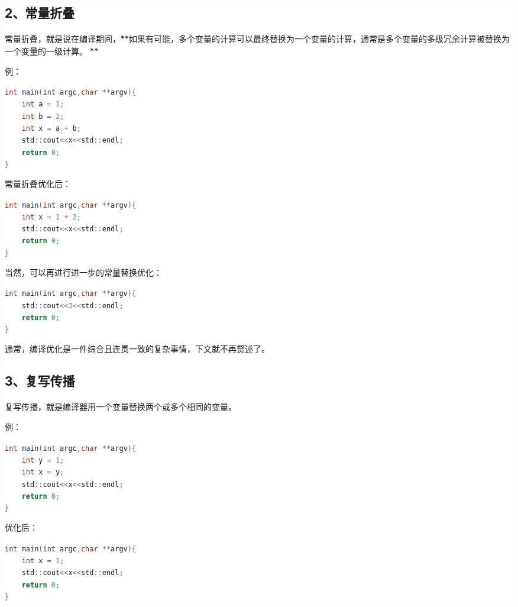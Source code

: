 ## **2、常量折叠**

常量折叠，就是说在编译期间，**如果有可能，多个变量的计算可以最终替换为一个变量的计算，通常是多个变量的多级冗余计算被替换为一个变量的一级计算。
**

例：

```java
int main(int argc,char **argv){
    int a = 1;
    int b = 2;
    int x = a + b;
    std::cout<<x<<std::endl;
    return 0;
}
```

常量折叠优化后：

```java
int main(int argc,char **argv){
    int x = 1 + 2;
    std::cout<<x<<std::endl;
    return 0;
}
```

当然，可以再进行进一步的常量替换优化：

```java
int main(int argc,char **argv){
    std::cout<<3<<std::endl;
    return 0;
}
```

通常，编译优化是一件综合且连贯一致的复杂事情，下文就不再赘述了。

## **3、复写传播**

复写传播，就是编译器用一个变量替换两个或多个相同的变量。

例：

```java
int main(int argc,char **argv){
    int y = 1;
    int x = y;
    std::cout<<x<<std::endl;
    return 0;
}
```

优化后：

```java
int main(int argc,char **argv){
    int x = 1;
    std::cout<<x<<std::endl;
    return 0;
}
```
